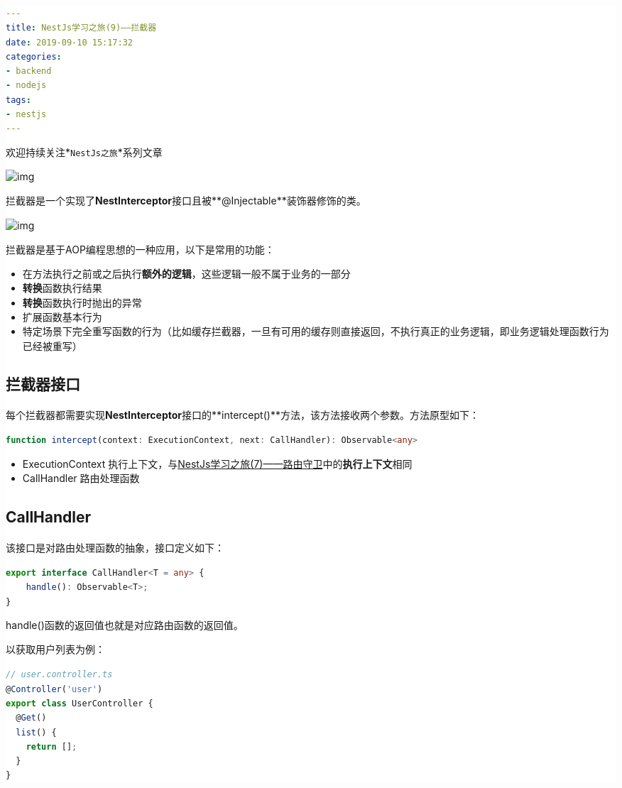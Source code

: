 ```yaml
---
title: NestJs学习之旅(9)——拦截器
date: 2019-09-10 15:17:32
categories:
- backend
- nodejs
tags:
- nestjs
---
```


欢迎持续关注*`NestJs之旅`*系列文章

![img](https://static.ddhigh.com/blog/2019-08-26-060638.jpg)

拦截器是一个实现了**NestInterceptor**接口且被**@Injectable**装饰器修饰的类。

![img](https://static.ddhigh.com/blog/2019-09-10-061428.png)

拦截器是基于AOP编程思想的一种应用，以下是常用的功能：

- 在方法执行之前或之后执行**额外的逻辑**，这些逻辑一般不属于业务的一部分
- **转换**函数执行结果
- **转换**函数执行时抛出的异常
- 扩展函数基本行为
- 特定场景下完全重写函数的行为（比如缓存拦截器，一旦有可用的缓存则直接返回，不执行真正的业务逻辑，即业务逻辑处理函数行为已经被重写）

## 拦截器接口

每个拦截器都需要实现**NestInterceptor**接口的**intercept()**方法，该方法接收两个参数。方法原型如下：

```typescript
function intercept(context: ExecutionContext, next: CallHandler): Observable<any>
```

- ExecutionContext 执行上下文，与[NestJs学习之旅(7)——路由守卫](https://www.ddhigh.com/2019/08/27/nestjs-guard.html)中的**执行上下文**相同
- CallHandler 路由处理函数

## CallHandler

该接口是对路由处理函数的抽象，接口定义如下：

```typescript
export interface CallHandler<T = any> {
    handle(): Observable<T>;
}
```

handle()函数的返回值也就是对应路由函数的返回值。

以获取用户列表为例：

```typescript
// user.controller.ts
@Controller('user')
export class UserController {
  @Get()
  list() {
    return [];
  }
}
```

